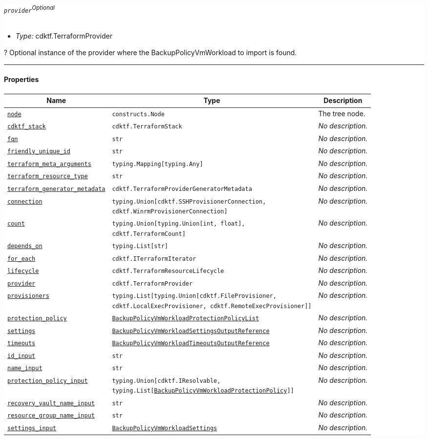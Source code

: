 
###### `provider`<sup>Optional</sup> <a name="provider" id="@cdktf/provider-azurerm.backupPolicyVmWorkload.BackupPolicyVmWorkload.generateConfigForImport.parameter.provider"></a>

- *Type:* cdktf.TerraformProvider

? Optional instance of the provider where the BackupPolicyVmWorkload to import is found.

---

#### Properties <a name="Properties" id="Properties"></a>

| **Name** | **Type** | **Description** |
| --- | --- | --- |
| <code><a href="#@cdktf/provider-azurerm.backupPolicyVmWorkload.BackupPolicyVmWorkload.property.node">node</a></code> | <code>constructs.Node</code> | The tree node. |
| <code><a href="#@cdktf/provider-azurerm.backupPolicyVmWorkload.BackupPolicyVmWorkload.property.cdktfStack">cdktf_stack</a></code> | <code>cdktf.TerraformStack</code> | *No description.* |
| <code><a href="#@cdktf/provider-azurerm.backupPolicyVmWorkload.BackupPolicyVmWorkload.property.fqn">fqn</a></code> | <code>str</code> | *No description.* |
| <code><a href="#@cdktf/provider-azurerm.backupPolicyVmWorkload.BackupPolicyVmWorkload.property.friendlyUniqueId">friendly_unique_id</a></code> | <code>str</code> | *No description.* |
| <code><a href="#@cdktf/provider-azurerm.backupPolicyVmWorkload.BackupPolicyVmWorkload.property.terraformMetaArguments">terraform_meta_arguments</a></code> | <code>typing.Mapping[typing.Any]</code> | *No description.* |
| <code><a href="#@cdktf/provider-azurerm.backupPolicyVmWorkload.BackupPolicyVmWorkload.property.terraformResourceType">terraform_resource_type</a></code> | <code>str</code> | *No description.* |
| <code><a href="#@cdktf/provider-azurerm.backupPolicyVmWorkload.BackupPolicyVmWorkload.property.terraformGeneratorMetadata">terraform_generator_metadata</a></code> | <code>cdktf.TerraformProviderGeneratorMetadata</code> | *No description.* |
| <code><a href="#@cdktf/provider-azurerm.backupPolicyVmWorkload.BackupPolicyVmWorkload.property.connection">connection</a></code> | <code>typing.Union[cdktf.SSHProvisionerConnection, cdktf.WinrmProvisionerConnection]</code> | *No description.* |
| <code><a href="#@cdktf/provider-azurerm.backupPolicyVmWorkload.BackupPolicyVmWorkload.property.count">count</a></code> | <code>typing.Union[typing.Union[int, float], cdktf.TerraformCount]</code> | *No description.* |
| <code><a href="#@cdktf/provider-azurerm.backupPolicyVmWorkload.BackupPolicyVmWorkload.property.dependsOn">depends_on</a></code> | <code>typing.List[str]</code> | *No description.* |
| <code><a href="#@cdktf/provider-azurerm.backupPolicyVmWorkload.BackupPolicyVmWorkload.property.forEach">for_each</a></code> | <code>cdktf.ITerraformIterator</code> | *No description.* |
| <code><a href="#@cdktf/provider-azurerm.backupPolicyVmWorkload.BackupPolicyVmWorkload.property.lifecycle">lifecycle</a></code> | <code>cdktf.TerraformResourceLifecycle</code> | *No description.* |
| <code><a href="#@cdktf/provider-azurerm.backupPolicyVmWorkload.BackupPolicyVmWorkload.property.provider">provider</a></code> | <code>cdktf.TerraformProvider</code> | *No description.* |
| <code><a href="#@cdktf/provider-azurerm.backupPolicyVmWorkload.BackupPolicyVmWorkload.property.provisioners">provisioners</a></code> | <code>typing.List[typing.Union[cdktf.FileProvisioner, cdktf.LocalExecProvisioner, cdktf.RemoteExecProvisioner]]</code> | *No description.* |
| <code><a href="#@cdktf/provider-azurerm.backupPolicyVmWorkload.BackupPolicyVmWorkload.property.protectionPolicy">protection_policy</a></code> | <code><a href="#@cdktf/provider-azurerm.backupPolicyVmWorkload.BackupPolicyVmWorkloadProtectionPolicyList">BackupPolicyVmWorkloadProtectionPolicyList</a></code> | *No description.* |
| <code><a href="#@cdktf/provider-azurerm.backupPolicyVmWorkload.BackupPolicyVmWorkload.property.settings">settings</a></code> | <code><a href="#@cdktf/provider-azurerm.backupPolicyVmWorkload.BackupPolicyVmWorkloadSettingsOutputReference">BackupPolicyVmWorkloadSettingsOutputReference</a></code> | *No description.* |
| <code><a href="#@cdktf/provider-azurerm.backupPolicyVmWorkload.BackupPolicyVmWorkload.property.timeouts">timeouts</a></code> | <code><a href="#@cdktf/provider-azurerm.backupPolicyVmWorkload.BackupPolicyVmWorkloadTimeoutsOutputReference">BackupPolicyVmWorkloadTimeoutsOutputReference</a></code> | *No description.* |
| <code><a href="#@cdktf/provider-azurerm.backupPolicyVmWorkload.BackupPolicyVmWorkload.property.idInput">id_input</a></code> | <code>str</code> | *No description.* |
| <code><a href="#@cdktf/provider-azurerm.backupPolicyVmWorkload.BackupPolicyVmWorkload.property.nameInput">name_input</a></code> | <code>str</code> | *No description.* |
| <code><a href="#@cdktf/provider-azurerm.backupPolicyVmWorkload.BackupPolicyVmWorkload.property.protectionPolicyInput">protection_policy_input</a></code> | <code>typing.Union[cdktf.IResolvable, typing.List[<a href="#@cdktf/provider-azurerm.backupPolicyVmWorkload.BackupPolicyVmWorkloadProtectionPolicy">BackupPolicyVmWorkloadProtectionPolicy</a>]]</code> | *No description.* |
| <code><a href="#@cdktf/provider-azurerm.backupPolicyVmWorkload.BackupPolicyVmWorkload.property.recoveryVaultNameInput">recovery_vault_name_input</a></code> | <code>str</code> | *No description.* |
| <code><a href="#@cdktf/provider-azurerm.backupPolicyVmWorkload.BackupPolicyVmWorkload.property.resourceGroupNameInput">resource_group_name_input</a></code> | <code>str</code> | *No description.* |
| <code><a href="#@cdktf/provider-azurerm.backupPolicyVmWorkload.BackupPolicyVmWorkload.property.settingsInput">settings_input</a></code> | <code><a href="#@cdktf/provider-azurerm.backupPolicyVmWorkload.BackupPolicyVmWorkloadSettings">BackupPolicyVmWorkloadSettings</a></code> | *No description.* |